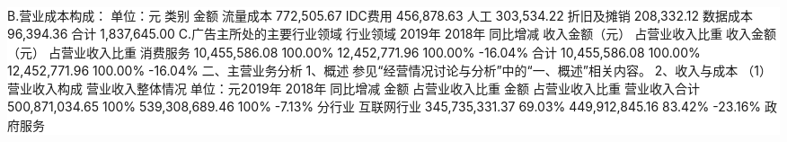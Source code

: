 B.营业成本构成：
单位：元
类别
金额
流量成本
772,505.67
IDC费用
456,878.63
人工
303,534.22
折旧及摊销
208,332.12
数据成本
96,394.36
合计
1,837,645.00
C.广告主所处的主要行业领域
行业领域
2019年
2018年
同比增减
收入金额（元）
占营业收入比重
收入金额（元）
占营业收入比重
消费服务
10,455,586.08
100.00%
12,452,771.96
100.00%
-16.04%
合计
10,455,586.08
100.00%
12,452,771.96
100.00%
-16.04%
二、主营业务分析
1、概述
参见“经营情况讨论与分析”中的“一、概述”相关内容。
2、收入与成本
（1）营业收入构成
营业收入整体情况
单位：元2019年
2018年
同比增减
金额
占营业收入比重
金额
占营业收入比重
营业收入合计
500,871,034.65
100%
539,308,689.46
100%
-7.13%
分行业
互联网行业
345,735,331.37
69.03%
449,912,845.16
83.42%
-23.16%
政府服务